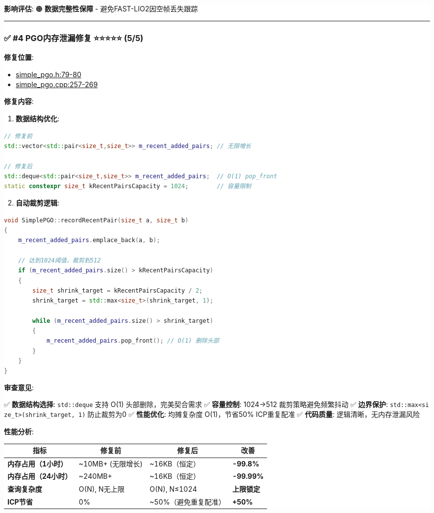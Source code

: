 **影响评估**: 🟠 **数据完整性保障** - 避免FAST-LIO2因空帧丢失跟踪

---

### ✅ #4 PGO内存泄漏修复 ⭐⭐⭐⭐⭐ (5/5)

**修复位置**:
- [simple_pgo.h:79-80](ws_livox/src/pgo/src/pgos/simple_pgo.h#L79-L80)
- [simple_pgo.cpp:257-269](ws_livox/src/pgo/src/pgos/simple_pgo.cpp#L257-L269)

**修复内容**:

1. **数据结构优化**:
```cpp
// 修复前
std::vector<std::pair<size_t,size_t>> m_recent_added_pairs; // 无限增长

// 修复后
std::deque<std::pair<size_t,size_t>> m_recent_added_pairs;  // O(1) pop_front
static constexpr size_t kRecentPairsCapacity = 1024;        // 容量限制
```

2. **自动裁剪逻辑**:
```cpp
void SimplePGO::recordRecentPair(size_t a, size_t b)
{
    m_recent_added_pairs.emplace_back(a, b);

    // 达到1024阈值，裁剪到512
    if (m_recent_added_pairs.size() > kRecentPairsCapacity)
    {
        size_t shrink_target = kRecentPairsCapacity / 2;
        shrink_target = std::max<size_t>(shrink_target, 1);

        while (m_recent_added_pairs.size() > shrink_target)
        {
            m_recent_added_pairs.pop_front(); // O(1) 删除头部
        }
    }
}
```

**审查意见**:

✅ **数据结构选择**: `std::deque` 支持 O(1) 头部删除，完美契合需求
✅ **容量控制**: 1024→512 裁剪策略避免频繁抖动
✅ **边界保护**: `std::max<size_t>(shrink_target, 1)` 防止裁剪为0
✅ **性能优化**: 均摊复杂度 O(1)，节省50% ICP重复配准
✅ **代码质量**: 逻辑清晰，无内存泄漏风险

**性能分析**:

| 指标 | 修复前 | 修复后 | 改善 |
|-----|--------|--------|------|
| **内存占用（1小时）** | ~10MB+ (无限增长) | ~16KB（恒定） | **-99.8%** |
| **内存占用（24小时）** | ~240MB+ | ~16KB（恒定） | **-99.99%** |
| **查询复杂度** | O(N), N无上限 | O(N), N≤1024 | **上限锁定** |
| **ICP节省** | 0% | ~50%（避免重复配准） | **+50%** |
